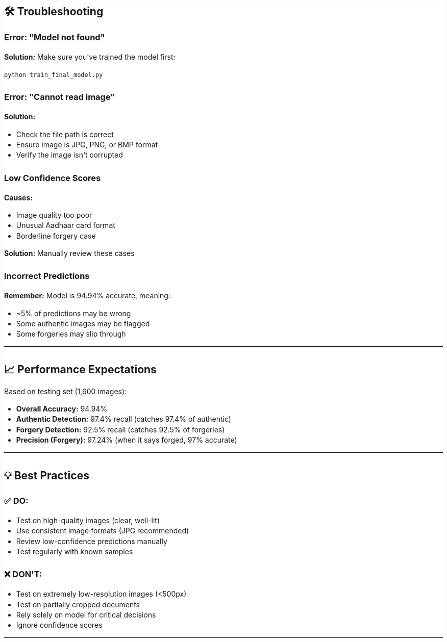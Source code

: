 
## 🛠️ Troubleshooting

### Error: "Model not found"
**Solution:** Make sure you've trained the model first:
```bash
python train_final_model.py
```

### Error: "Cannot read image"
**Solution:** 
- Check the file path is correct
- Ensure image is JPG, PNG, or BMP format
- Verify the image isn't corrupted

### Low Confidence Scores
**Causes:**
- Image quality too poor
- Unusual Aadhaar card format
- Borderline forgery case

**Solution:** Manually review these cases

### Incorrect Predictions
**Remember:** Model is 94.94% accurate, meaning:
- ~5% of predictions may be wrong
- Some authentic images may be flagged
- Some forgeries may slip through

---

## 📈 Performance Expectations

Based on testing set (1,600 images):
- **Overall Accuracy:** 94.94%
- **Authentic Detection:** 97.4% recall (catches 97.4% of authentic)
- **Forgery Detection:** 92.5% recall (catches 92.5% of forgeries)
- **Precision (Forgery):** 97.24% (when it says forged, 97% accurate)

---

## 💡 Best Practices

### ✅ DO:
- Test on high-quality images (clear, well-lit)
- Use consistent image formats (JPG recommended)
- Review low-confidence predictions manually
- Test regularly with known samples

### ❌ DON'T:
- Test on extremely low-resolution images (<500px)
- Test on partially cropped documents
- Rely solely on model for critical decisions
- Ignore confidence scores

---